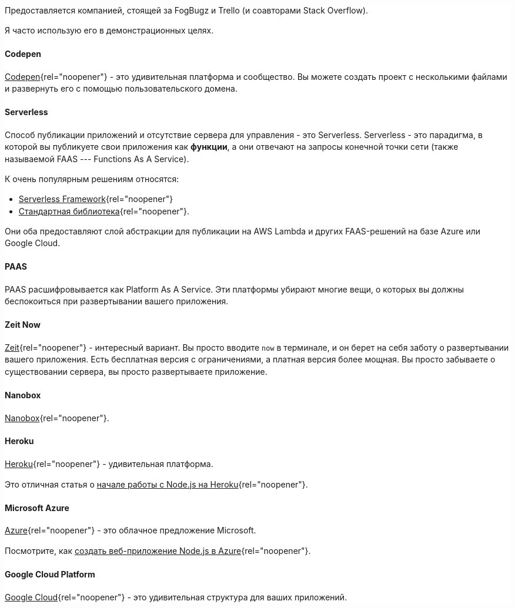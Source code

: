 Предоставляется компанией, стоящей за FogBugz и Trello (и соавторами Stack Overflow).

Я часто использую его в демонстрационных целях.

#### Codepen

[Codepen](https://codepen.io/){rel="noopener"} - это удивительная платформа и сообщество. Вы можете создать проект с несколькими файлами и развернуть его с помощью пользовательского домена.

#### Serverless

Способ публикации приложений и отсутствие сервера для управления - это Serverless. Serverless - это парадигма, в которой вы публикуете свои приложения как **функции**, а они отвечают на запросы конечной точки сети (также называемой FAAS --- Functions As A Service).

К очень популярным решениям относятся:

- [Serverless Framework](https://serverless.com/framework/){rel="noopener"}
- [Стандартная библиотека](https://stdlib.com/){rel="noopener"}.

Они оба предоставляют слой абстракции для публикации на AWS Lambda и других FAAS-решений на базе Azure или Google Cloud.

#### PAAS

PAAS расшифровывается как Platform As A Service. Эти платформы убирают многие вещи, о которых вы должны беспокоиться при развертывании вашего приложения.

#### Zeit Now

[Zeit](https://zeit.co/now){rel="noopener"} - интересный вариант. Вы просто вводите `now` в терминале, и он берет на себя заботу о развертывании вашего приложения. Есть бесплатная версия с ограничениями, а платная версия более мощная. Вы просто забываете о существовании сервера, вы просто развертываете приложение.

#### Nanobox

[Nanobox](https://nanobox.io/){rel="noopener"}.

#### Heroku

[Heroku](https://www.heroku.com/){rel="noopener"} - удивительная платформа.

Это отличная статья о [начале работы с Node.js на Heroku](https://devcenter.heroku.com/articles/getting-started-with-node){rel="noopener"}.

#### Microsoft Azure

[Azure](https://azure.microsoft.com/en-us/){rel="noopener"} - это облачное предложение Microsoft.

Посмотрите, как [создать веб-приложение Node.js в Azure](https://docs.microsoft.com/en-us/azure/app-service/app-service-web-get-started-node){rel="noopener"}.

#### Google Cloud Platform

[Google Cloud](https://cloud.google.com/){rel="noopener"} - это удивительная структура для ваших приложений.
